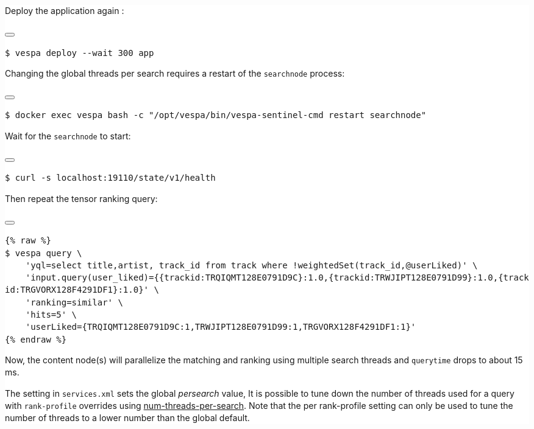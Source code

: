 
Deploy the application again :

<div class="pre-parent">
  <button class="d-icon d-duplicate pre-copy-button" onclick="copyPreContent(this)"></button>
<pre data-test="exec">
$ vespa deploy --wait 300 app
</pre>
</div>

Changing the global threads per search requires a restart of the `searchnode` process:

<div class="pre-parent">
  <button class="d-icon d-duplicate pre-copy-button" onclick="copyPreContent(this)"></button>
<pre data-test="exec">
$ docker exec vespa bash -c "/opt/vespa/bin/vespa-sentinel-cmd restart searchnode"
</pre>
</div>

Wait for the `searchnode` to start:
<div class="pre-parent">
  <button class="d-icon d-duplicate pre-copy-button" onclick="copyPreContent(this)"></button>
<pre>
$ curl -s localhost:19110/state/v1/health
</pre>
</div>

<pre style="display:none" data-test="exec">
$ sleep 60
</pre>

Then repeat the tensor ranking query:

<div class="pre-parent">
  <button class="d-icon d-duplicate pre-copy-button" onclick="copyPreContent(this)"></button>
<pre data-test="exec" data-test-assert-contains="Bonnie Tyler">{% raw %}
$ vespa query \
    'yql=select title,artist, track_id from track where !weightedSet(track_id,@userLiked)' \
    'input.query(user_liked)={{trackid:TRQIQMT128E0791D9C}:1.0,{trackid:TRWJIPT128E0791D99}:1.0,{trackid:TRGVORX128F4291DF1}:1.0}' \
    'ranking=similar' \
    'hits=5' \
    'userLiked={TRQIQMT128E0791D9C:1,TRWJIPT128E0791D99:1,TRGVORX128F4291DF1:1}'
{% endraw %}</pre>
</div>

Now, the content node(s) will parallelize the matching and ranking 
using multiple search threads and `querytime` drops to about 15 ms. 

The setting in `services.xml` sets the global *persearch* value, 
It is possible to tune down the number of threads used for a query with 
`rank-profile` overrides using [num-threads-per-search](../reference/schema-reference.html#num-threads-per-search).
Note that the per rank-profile setting can only be used to tune the number of threads
to a lower number than the global default. 
